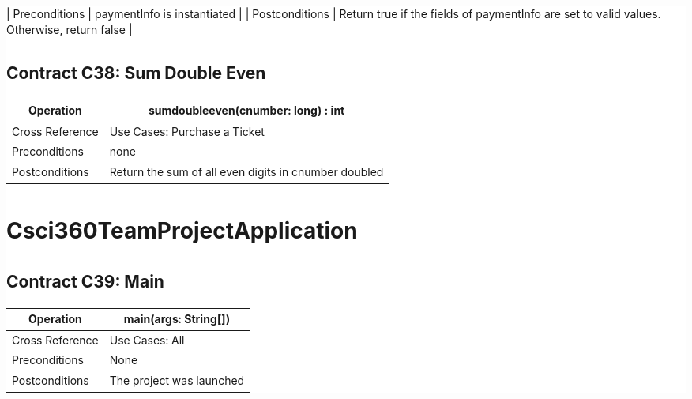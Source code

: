 | Preconditions   | paymentInfo is instantiated                                                               |
| Postconditions  | Return true if the fields of paymentInfo are set to valid values. Otherwise, return false |
## Contract C38: Sum Double Even
| Operation       | sumdoubleeven(cnumber: long) : int                   |
|-----------------|------------------------------------------------------|
| Cross Reference | Use Cases: Purchase a Ticket                         |
| Preconditions   | none                                                 |
| Postconditions  | Return the sum of all even digits in cnumber doubled |
# Csci360TeamProjectApplication
## Contract C39: Main
| Operation       | main(args: String[])     |
|-----------------|--------------------------|
| Cross Reference | Use Cases: All           |
| Preconditions   | None                     |
| Postconditions  | The project was launched |


